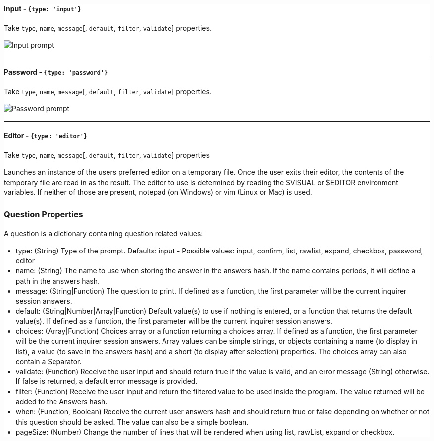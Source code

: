 
#### Input - `{type: 'input'}`

Take `type`, `name`, `message`[, `default`, `filter`, `validate`] properties.

![Input prompt](https://raw.githubusercontent.com/citguru/PyInquirer/develop/docs/images/input-prompt.png)

---

#### Password - `{type: 'password'}`

Take `type`, `name`, `message`[, `default`, `filter`, `validate`] properties.

![Password prompt](https://raw.githubusercontent.com/citguru/PyInquirer/develop/docs/images/password-prompt.png)

---

#### Editor - `{type: 'editor'}`

Take `type`, `name`, `message`[, `default`, `filter`, `validate`] properties

Launches an instance of the users preferred editor on a temporary file. Once the user exits their editor, the contents of the temporary file are read in as the result. The editor to use is determined by reading the $VISUAL or $EDITOR environment variables. If neither of those are present, notepad (on Windows) or vim (Linux or Mac) is used.


### Question Properties
<a name="properties"></a>

A question is a dictionary containing question related values:

* type: (String) Type of the prompt. Defaults: input - Possible values: input, confirm, list, rawlist, expand, checkbox, password, editor
* name: (String) The name to use when storing the answer in the answers hash. If the name contains periods, it will define a path in the answers hash.
* message: (String|Function) The question to print. If defined as a function, the first parameter will be the current inquirer session answers.
* default: (String|Number|Array|Function) Default value(s) to use if nothing is entered, or a function that returns the default value(s). If defined as a function, the first parameter will be the current inquirer session answers.
* choices: (Array|Function) Choices array or a function returning a choices array. If defined as a function, the first parameter will be the current inquirer session answers. Array values can be simple strings, or objects containing a name (to display in list), a value (to save in the answers hash) and a short (to display after selection) properties. The choices array can also contain a Separator.
* validate: (Function) Receive the user input and should return true if the value is valid, and an error message (String) otherwise. If false is returned, a default error message is provided.
* filter: (Function) Receive the user input and return the filtered value to be used inside the program. The value returned will be added to the Answers hash.
* when: (Function, Boolean) Receive the current user answers hash and should return true or false depending on whether or not this question should be asked. The value can also be a simple boolean.
* pageSize: (Number) Change the number of lines that will be rendered when using list, rawList, expand or checkbox.
